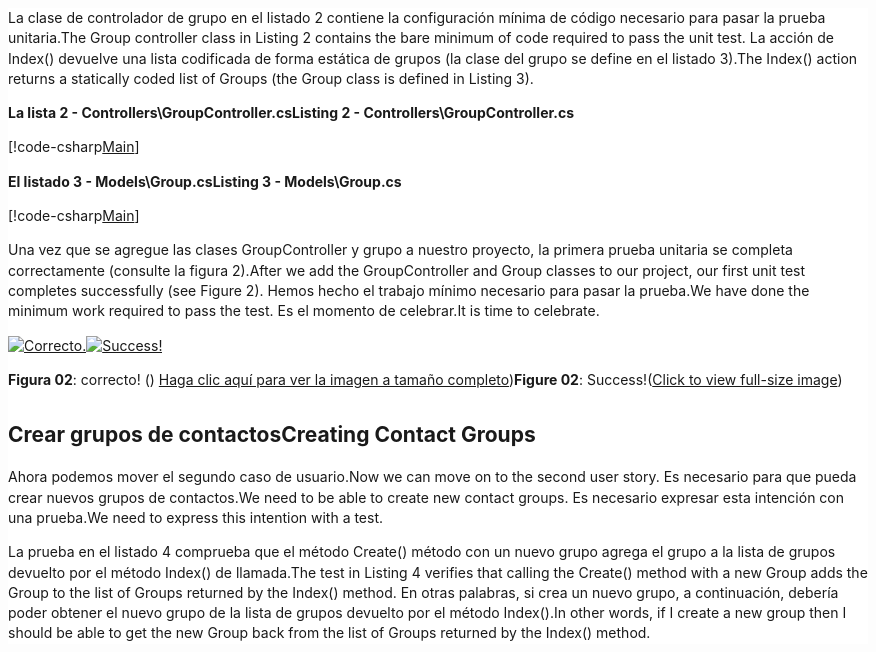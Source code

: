 <span data-ttu-id="b3c4a-221">La clase de controlador de grupo en el listado 2 contiene la configuración mínima de código necesario para pasar la prueba unitaria.</span><span class="sxs-lookup"><span data-stu-id="b3c4a-221">The Group controller class in Listing 2 contains the bare minimum of code required to pass the unit test.</span></span> <span data-ttu-id="b3c4a-222">La acción de Index() devuelve una lista codificada de forma estática de grupos (la clase del grupo se define en el listado 3).</span><span class="sxs-lookup"><span data-stu-id="b3c4a-222">The Index() action returns a statically coded list of Groups (the Group class is defined in Listing 3).</span></span>

<span data-ttu-id="b3c4a-223">**La lista 2 - Controllers\GroupController.cs**</span><span class="sxs-lookup"><span data-stu-id="b3c4a-223">**Listing 2 - Controllers\GroupController.cs**</span></span>

[!code-csharp[Main](iteration-6-use-test-driven-development-cs/samples/sample2.cs)]

<span data-ttu-id="b3c4a-224">**El listado 3 - Models\Group.cs**</span><span class="sxs-lookup"><span data-stu-id="b3c4a-224">**Listing 3 - Models\Group.cs**</span></span>

[!code-csharp[Main](iteration-6-use-test-driven-development-cs/samples/sample3.cs)]

<span data-ttu-id="b3c4a-225">Una vez que se agregue las clases GroupController y grupo a nuestro proyecto, la primera prueba unitaria se completa correctamente (consulte la figura 2).</span><span class="sxs-lookup"><span data-stu-id="b3c4a-225">After we add the GroupController and Group classes to our project, our first unit test completes successfully (see Figure 2).</span></span> <span data-ttu-id="b3c4a-226">Hemos hecho el trabajo mínimo necesario para pasar la prueba.</span><span class="sxs-lookup"><span data-stu-id="b3c4a-226">We have done the minimum work required to pass the test.</span></span> <span data-ttu-id="b3c4a-227">Es el momento de celebrar.</span><span class="sxs-lookup"><span data-stu-id="b3c4a-227">It is time to celebrate.</span></span>


<span data-ttu-id="b3c4a-228">[![Correcto.](iteration-6-use-test-driven-development-cs/_static/image2.jpg)](iteration-6-use-test-driven-development-cs/_static/image3.png)</span><span class="sxs-lookup"><span data-stu-id="b3c4a-228">[![Success!](iteration-6-use-test-driven-development-cs/_static/image2.jpg)](iteration-6-use-test-driven-development-cs/_static/image3.png)</span></span>

<span data-ttu-id="b3c4a-229">**Figura 02**: correcto! () [Haga clic aquí para ver la imagen a tamaño completo](iteration-6-use-test-driven-development-cs/_static/image4.png))</span><span class="sxs-lookup"><span data-stu-id="b3c4a-229">**Figure 02**: Success!([Click to view full-size image](iteration-6-use-test-driven-development-cs/_static/image4.png))</span></span>


## <a name="creating-contact-groups"></a><span data-ttu-id="b3c4a-230">Crear grupos de contactos</span><span class="sxs-lookup"><span data-stu-id="b3c4a-230">Creating Contact Groups</span></span>

<span data-ttu-id="b3c4a-231">Ahora podemos mover el segundo caso de usuario.</span><span class="sxs-lookup"><span data-stu-id="b3c4a-231">Now we can move on to the second user story.</span></span> <span data-ttu-id="b3c4a-232">Es necesario para que pueda crear nuevos grupos de contactos.</span><span class="sxs-lookup"><span data-stu-id="b3c4a-232">We need to be able to create new contact groups.</span></span> <span data-ttu-id="b3c4a-233">Es necesario expresar esta intención con una prueba.</span><span class="sxs-lookup"><span data-stu-id="b3c4a-233">We need to express this intention with a test.</span></span>

<span data-ttu-id="b3c4a-234">La prueba en el listado 4 comprueba que el método Create() método con un nuevo grupo agrega el grupo a la lista de grupos devuelto por el método Index() de llamada.</span><span class="sxs-lookup"><span data-stu-id="b3c4a-234">The test in Listing 4 verifies that calling the Create() method with a new Group adds the Group to the list of Groups returned by the Index() method.</span></span> <span data-ttu-id="b3c4a-235">En otras palabras, si crea un nuevo grupo, a continuación, debería poder obtener el nuevo grupo de la lista de grupos devuelto por el método Index().</span><span class="sxs-lookup"><span data-stu-id="b3c4a-235">In other words, if I create a new group then I should be able to get the new Group back from the list of Groups returned by the Index() method.</span></span>
